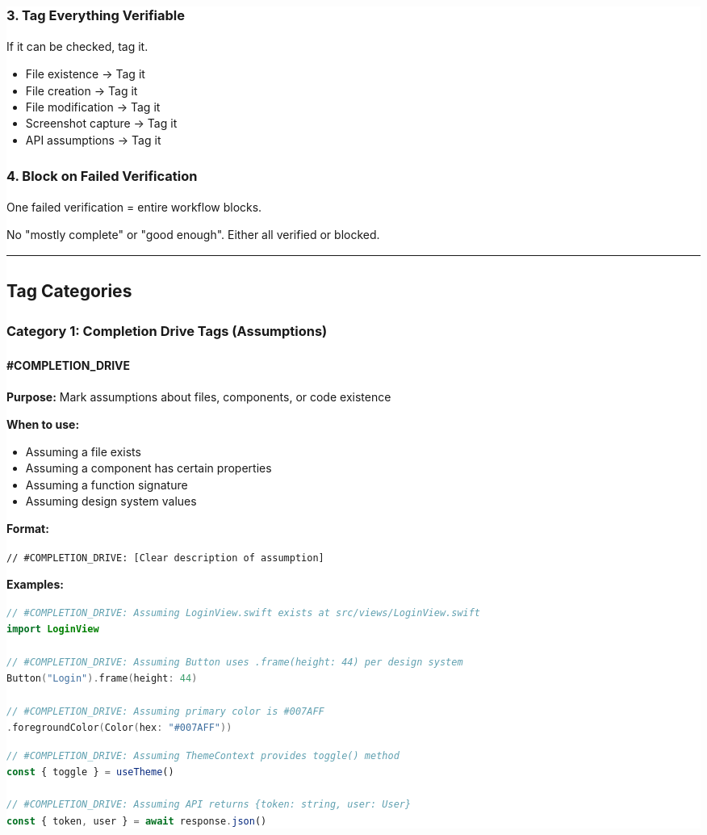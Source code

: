 ### 3. Tag Everything Verifiable
If it can be checked, tag it.

- File existence → Tag it
- File creation → Tag it
- File modification → Tag it
- Screenshot capture → Tag it
- API assumptions → Tag it

### 4. Block on Failed Verification
One failed verification = entire workflow blocks.

No "mostly complete" or "good enough". Either all verified or blocked.

---

## Tag Categories

### Category 1: Completion Drive Tags (Assumptions)

#### #COMPLETION_DRIVE
**Purpose:** Mark assumptions about files, components, or code existence

**When to use:**
- Assuming a file exists
- Assuming a component has certain properties
- Assuming a function signature
- Assuming design system values

**Format:**
```
// #COMPLETION_DRIVE: [Clear description of assumption]
```

**Examples:**

```swift
// #COMPLETION_DRIVE: Assuming LoginView.swift exists at src/views/LoginView.swift
import LoginView

// #COMPLETION_DRIVE: Assuming Button uses .frame(height: 44) per design system
Button("Login").frame(height: 44)

// #COMPLETION_DRIVE: Assuming primary color is #007AFF
.foregroundColor(Color(hex: "#007AFF"))
```

```typescript
// #COMPLETION_DRIVE: Assuming ThemeContext provides toggle() method
const { toggle } = useTheme()

// #COMPLETION_DRIVE: Assuming API returns {token: string, user: User}
const { token, user } = await response.json()
```
